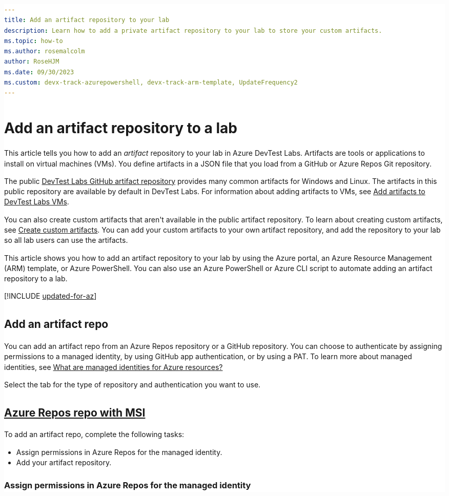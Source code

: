 ```yaml
---
title: Add an artifact repository to your lab
description: Learn how to add a private artifact repository to your lab to store your custom artifacts.
ms.topic: how-to
ms.author: rosemalcolm
author: RoseHJM
ms.date: 09/30/2023
ms.custom: devx-track-azurepowershell, devx-track-arm-template, UpdateFrequency2
---
```


# Add an artifact repository to a lab

This article tells you how to add an *artifact* repository to your lab in Azure DevTest Labs. Artifacts are tools or applications to install on virtual machines (VMs). You define artifacts in a JSON file that you load from a GitHub or Azure Repos Git repository.

The public [DevTest Labs GitHub artifact repository](https://github.com/Azure/azure-devtestlab/tree/master/Artifacts) provides many common artifacts for Windows and Linux. The artifacts in this public repository are available by default in DevTest Labs. For information about adding artifacts to VMs, see [Add artifacts to DevTest Labs VMs](add-artifact-vm.md).

You can also create custom artifacts that aren't available in the public artifact repository.  To learn about creating custom artifacts, see [Create custom artifacts](devtest-lab-artifact-author.md). You can add your custom artifacts to your own artifact repository, and add the repository to your lab so all lab users can use the artifacts.

This article shows you how to add an artifact repository to your lab by using the Azure portal, an Azure Resource Management (ARM) template, or Azure PowerShell. You can also use an Azure PowerShell or Azure CLI script to automate adding an artifact repository to a lab.

[!INCLUDE [updated-for-az](~/reusable-content/ce-skilling/azure/includes/updated-for-az.md)]

## Add an artifact repo

You can add an artifact repo from an Azure Repos repository or a GitHub repository. You can choose to authenticate by assigning permissions to a managed identity, by using GitHub app authentication, or by using a PAT.
To learn more about managed identities, see [What are managed identities for Azure resources?](/entra/identity/managed-identities-azure-resources/overview)

Select the tab for the type of repository and authentication you want to use.

## [Azure Repos repo with MSI](#tab/DevOpsRepoMSI/)

To add an artifact repo, complete the following tasks:

- Assign permissions in Azure Repos for the managed identity.
- Add your artifact repository.

### Assign permissions in Azure Repos for the managed identity
